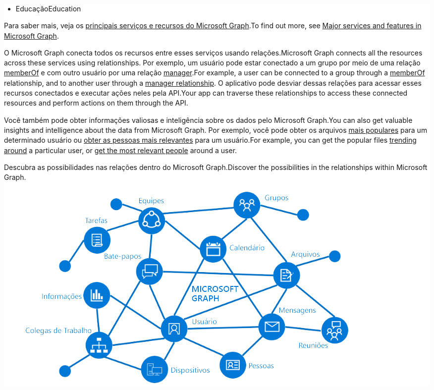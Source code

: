 - <span data-ttu-id="9a739-115">Educação</span><span class="sxs-lookup"><span data-stu-id="9a739-115">Education</span></span>

<span data-ttu-id="9a739-116">Para saber mais, veja os [principais serviços e recursos do Microsoft Graph](overview-major-services.md).</span><span class="sxs-lookup"><span data-stu-id="9a739-116">To find out more, see [Major services and features in Microsoft Graph](overview-major-services.md).</span></span>

<span data-ttu-id="9a739-117">O Microsoft Graph conecta todos os recursos entre esses serviços usando relações.</span><span class="sxs-lookup"><span data-stu-id="9a739-117">Microsoft Graph connects all the resources across these services using relationships.</span></span> <span data-ttu-id="9a739-118">Por exemplo, um usuário pode estar conectado a um grupo por meio de uma relação [memberOf](/graph/api/user-list-memberof?view=graph-rest-1.0) e com outro usuário por uma relação [manager](/graph/api/user-list-manager?view=graph-rest-1.0).</span><span class="sxs-lookup"><span data-stu-id="9a739-118">For example, a user can be connected to a group through a [memberOf](/graph/api/user-list-memberof?view=graph-rest-1.0) relationship, and to another user through a [manager relationship](/graph/api/user-list-manager?view=graph-rest-1.0).</span></span> <span data-ttu-id="9a739-119">O aplicativo pode desviar dessas relações para acessar esses recursos conectados e executar ações neles pela API.</span><span class="sxs-lookup"><span data-stu-id="9a739-119">Your app can traverse these relationships to access these connected resources and perform actions on them through the API.</span></span>

<span data-ttu-id="9a739-120">Você também pode obter informações valiosas e inteligência sobre os dados pelo Microsoft Graph.</span><span class="sxs-lookup"><span data-stu-id="9a739-120">You can also get valuable insights and intelligence about the data from Microsoft Graph.</span></span> <span data-ttu-id="9a739-121">Por exemplo, você pode obter os arquivos [mais populares](/graph/api/resources/insights-trending?view=graph-rest-beta) para um determinado usuário ou [obter as pessoas mais relevantes](/graph/api/user-list-people?view=graph-rest-beta) para um usuário.</span><span class="sxs-lookup"><span data-stu-id="9a739-121">For example, you can get the popular files [trending around](/graph/api/resources/insights-trending?view=graph-rest-beta) a particular user, or [get the most relevant people](/graph/api/user-list-people?view=graph-rest-beta) around a user.</span></span>

<span data-ttu-id="9a739-122">Descubra as possibilidades nas relações dentro do Microsoft Graph.</span><span class="sxs-lookup"><span data-stu-id="9a739-122">Discover the possibilities in the relationships within Microsoft Graph.</span></span>

![Uma imagem mostrando os recursos principais e as relações que fazem parte do gráfico](images/microsoft-graph.png)
